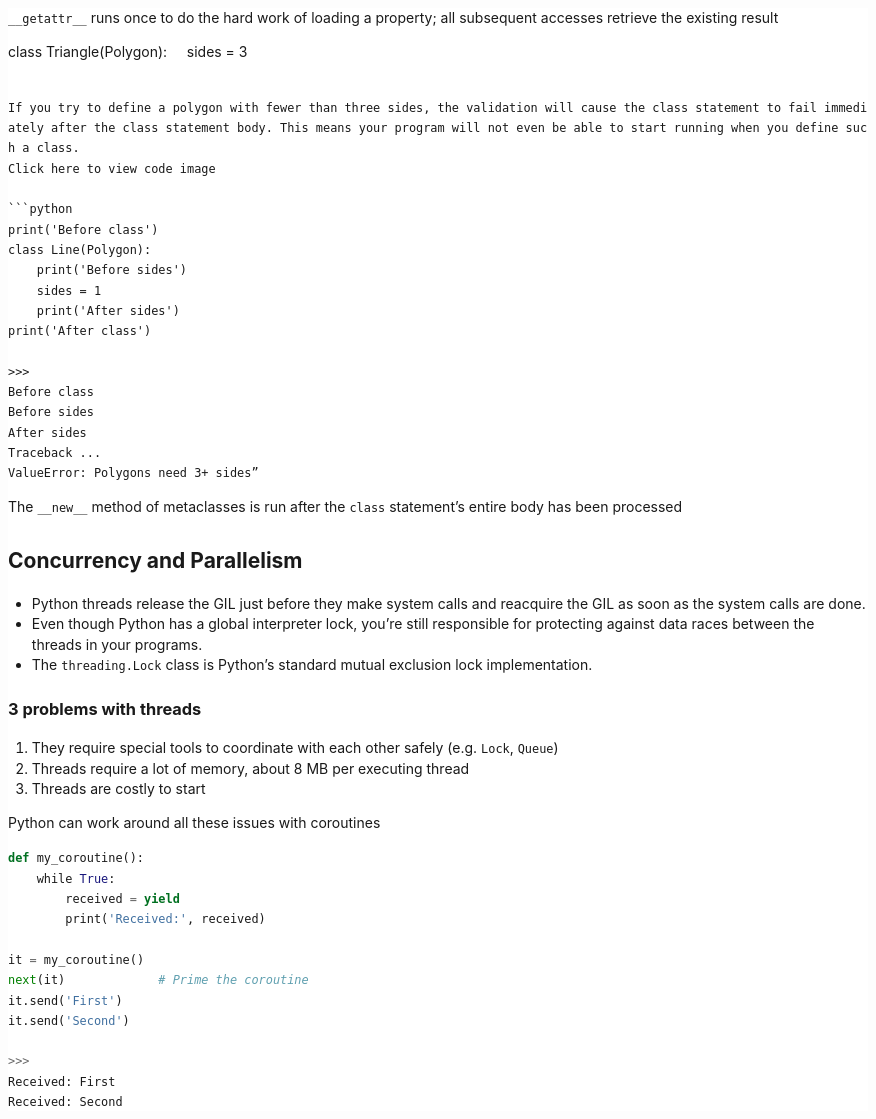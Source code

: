 ```__getattr__``` runs once to do the hard work of loading a property; all subsequent accesses retrieve the existing result

class Triangle(Polygon):
    sides = 3

```

If you try to define a polygon with fewer than three sides, the validation will cause the class statement to fail immediately after the class statement body. This means your program will not even be able to start running when you define such a class.
Click here to view code image

```python
print('Before class')
class Line(Polygon):
    print('Before sides')
    sides = 1
    print('After sides')
print('After class')

>>>
Before class
Before sides
After sides
Traceback ...
ValueError: Polygons need 3+ sides”
```

The ```__new__``` method of metaclasses is run after the ```class``` statement’s entire body has been processed

## Concurrency and Parallelism

* Python threads release the GIL just before they make system calls and reacquire the GIL as soon as the system calls are done.
* Even though Python has a global interpreter lock, you’re still responsible for protecting against data races between the threads in your programs.
* The ```threading.Lock``` class is Python’s standard mutual exclusion lock implementation.

### 3 problems with threads

1. They require special tools to coordinate with each other safely (e.g. ```Lock```, ```Queue```)
2. Threads require a lot of memory, about 8 MB per executing thread
3. Threads are costly to start

Python can work around all these issues with coroutines

```python
def my_coroutine():
    while True:
        received = yield
        print('Received:', received)

it = my_coroutine()
next(it)             # Prime the coroutine
it.send('First')
it.send('Second')

>>>
Received: First
Received: Second
```
